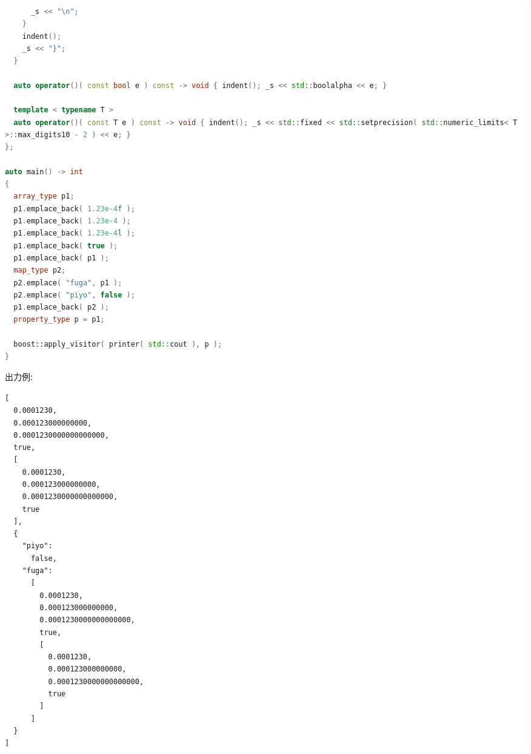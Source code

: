 ```cpp
      _s << "\n";
    }
    indent();
    _s << "}";
  }

  auto operator()( const bool e ) const -> void { indent(); _s << std::boolalpha << e; }
  
  template < typename T >
  auto operator()( const T e ) const -> void { indent(); _s << std::fixed << std::setprecision( std::numeric_limits< T >::max_digits10 - 2 ) << e; }
};

auto main() -> int
{
  array_type p1;
  p1.emplace_back( 1.23e-4f );
  p1.emplace_back( 1.23e-4 );
  p1.emplace_back( 1.23e-4l );
  p1.emplace_back( true );
  p1.emplace_back( p1 );
  map_type p2;
  p2.emplace( "fuga", p1 );
  p2.emplace( "piyo", false );
  p1.emplace_back( p2 );
  property_type p = p1;

  boost::apply_visitor( printer( std::cout ), p );
}
```

出力例:

```
[
  0.0001230,
  0.000123000000000,
  0.0001230000000000000,
  true,
  [
    0.0001230,
    0.000123000000000,
    0.0001230000000000000,
    true
  ],
  {
    "piyo":
      false,
    "fuga":
      [
        0.0001230,
        0.000123000000000,
        0.0001230000000000000,
        true,
        [
          0.0001230,
          0.000123000000000,
          0.0001230000000000000,
          true
        ]
      ]
  }
]
```
